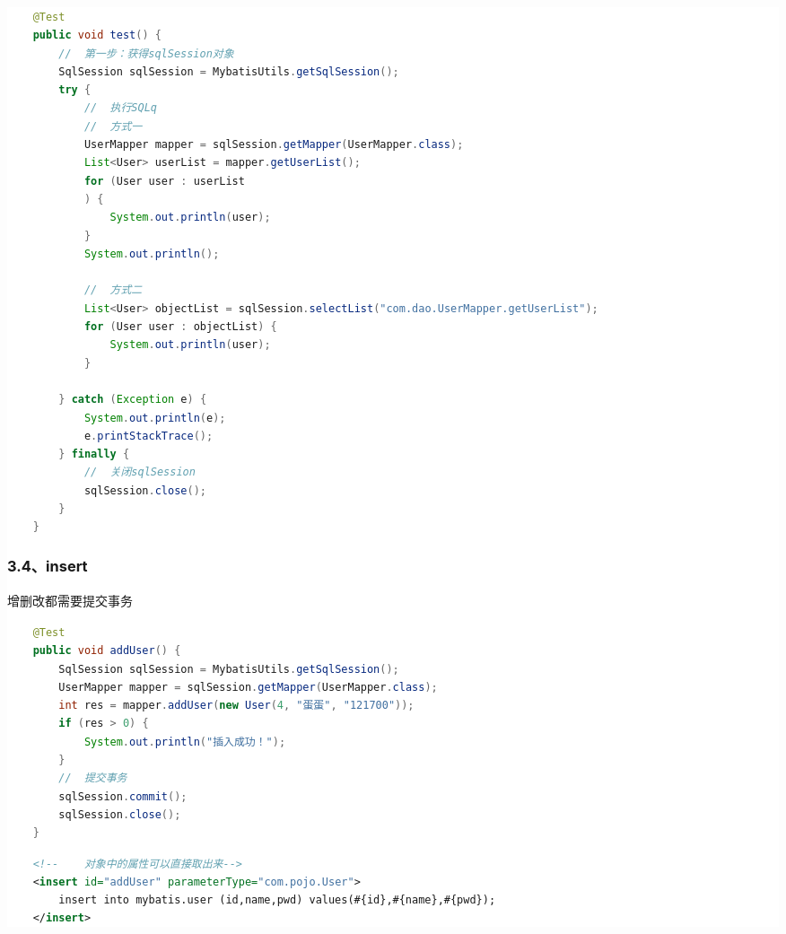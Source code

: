 ```java
    @Test
    public void test() {
        //  第一步：获得sqlSession对象
        SqlSession sqlSession = MybatisUtils.getSqlSession();
        try {
            //  执行SQLq
            //  方式一
            UserMapper mapper = sqlSession.getMapper(UserMapper.class);
            List<User> userList = mapper.getUserList();
            for (User user : userList
            ) {
                System.out.println(user);
            }
            System.out.println();

            //  方式二
            List<User> objectList = sqlSession.selectList("com.dao.UserMapper.getUserList");
            for (User user : objectList) {
                System.out.println(user);
            }

        } catch (Exception e) {
            System.out.println(e);
            e.printStackTrace();
        } finally {
            //  关闭sqlSession
            sqlSession.close();
        }
    }
```



### 3.4、insert

增删改都需要提交事务

```java
    @Test
    public void addUser() {
        SqlSession sqlSession = MybatisUtils.getSqlSession();
        UserMapper mapper = sqlSession.getMapper(UserMapper.class);
        int res = mapper.addUser(new User(4, "蛋蛋", "121700"));
        if (res > 0) {
            System.out.println("插入成功！");
        }
        //  提交事务
        sqlSession.commit();
        sqlSession.close();
    }
```

```xml
    <!--    对象中的属性可以直接取出来-->
    <insert id="addUser" parameterType="com.pojo.User">
        insert into mybatis.user (id,name,pwd) values(#{id},#{name},#{pwd});
    </insert>
```
